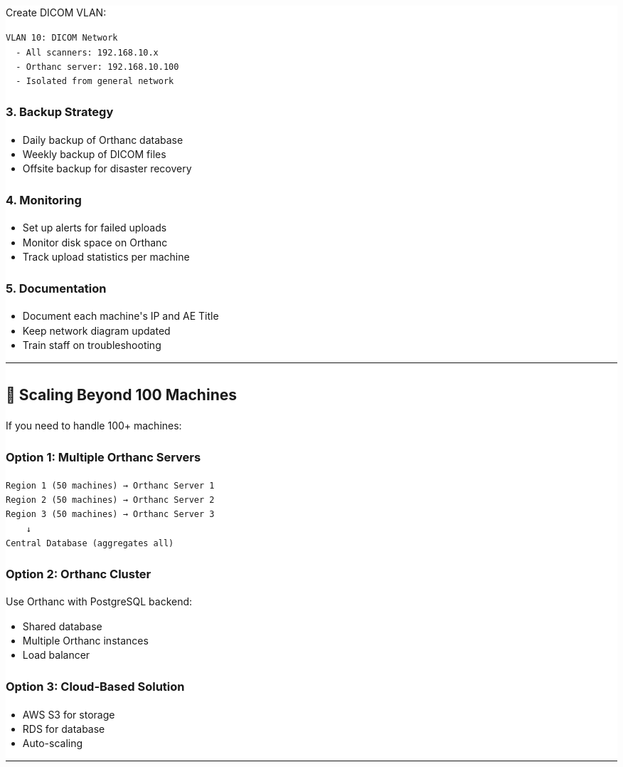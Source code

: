 Create DICOM VLAN:
```
VLAN 10: DICOM Network
  - All scanners: 192.168.10.x
  - Orthanc server: 192.168.10.100
  - Isolated from general network
```

### 3. Backup Strategy

- Daily backup of Orthanc database
- Weekly backup of DICOM files
- Offsite backup for disaster recovery

### 4. Monitoring

- Set up alerts for failed uploads
- Monitor disk space on Orthanc
- Track upload statistics per machine

### 5. Documentation

- Document each machine's IP and AE Title
- Keep network diagram updated
- Train staff on troubleshooting

---

## 🚀 Scaling Beyond 100 Machines

If you need to handle 100+ machines:

### Option 1: Multiple Orthanc Servers

```
Region 1 (50 machines) → Orthanc Server 1
Region 2 (50 machines) → Orthanc Server 2
Region 3 (50 machines) → Orthanc Server 3
    ↓
Central Database (aggregates all)
```

### Option 2: Orthanc Cluster

Use Orthanc with PostgreSQL backend:
- Shared database
- Multiple Orthanc instances
- Load balancer

### Option 3: Cloud-Based Solution

- AWS S3 for storage
- RDS for database
- Auto-scaling

---
